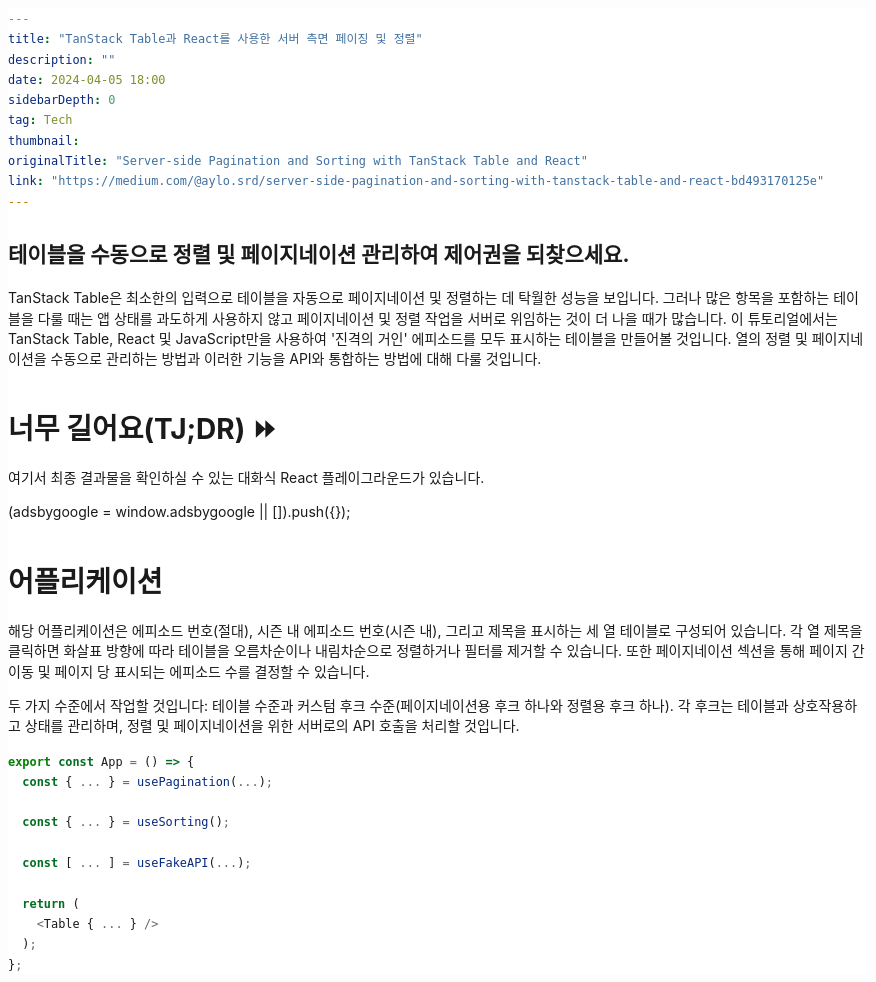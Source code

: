 ```yaml
---
title: "TanStack Table과 React를 사용한 서버 측면 페이징 및 정렬"
description: ""
date: 2024-04-05 18:00
sidebarDepth: 0
tag: Tech
thumbnail: 
originalTitle: "Server-side Pagination and Sorting with TanStack Table and React"
link: "https://medium.com/@aylo.srd/server-side-pagination-and-sorting-with-tanstack-table-and-react-bd493170125e"
---
```



## 테이블을 수동으로 정렬 및 페이지네이션 관리하여 제어권을 되찾으세요.

TanStack Table은 최소한의 입력으로 테이블을 자동으로 페이지네이션 및 정렬하는 데 탁월한 성능을 보입니다. 그러나 많은 항목을 포함하는 테이블을 다룰 때는 앱 상태를 과도하게 사용하지 않고 페이지네이션 및 정렬 작업을 서버로 위임하는 것이 더 나을 때가 많습니다. 이 튜토리얼에서는 TanStack Table, React 및 JavaScript만을 사용하여 '진격의 거인' 에피소드를 모두 표시하는 테이블을 만들어볼 것입니다. 열의 정렬 및 페이지네이션을 수동으로 관리하는 방법과 이러한 기능을 API와 통합하는 방법에 대해 다룰 것입니다.

# 너무 길어요(TJ;DR) ⏩

여기서 최종 결과물을 확인하실 수 있는 대화식 React 플레이그라운드가 있습니다.


<ins class="adsbygoogle"
  style="display:block"
  data-ad-client="ca-pub-4877378276818686"
  data-ad-slot="9743150776"
  data-ad-format="auto"
  data-full-width-responsive="true"></ins>
<component is="script">
(adsbygoogle = window.adsbygoogle || []).push({});
</component>

# 어플리케이션

해당 어플리케이션은 에피소드 번호(절대), 시즌 내 에피소드 번호(시즌 내), 그리고 제목을 표시하는 세 열 테이블로 구성되어 있습니다. 각 열 제목을 클릭하면 화살표 방향에 따라 테이블을 오름차순이나 내림차순으로 정렬하거나 필터를 제거할 수 있습니다. 또한 페이지네이션 섹션을 통해 페이지 간 이동 및 페이지 당 표시되는 에피소드 수를 결정할 수 있습니다.

두 가지 수준에서 작업할 것입니다: 테이블 수준과 커스텀 후크 수준(페이지네이션용 후크 하나와 정렬용 후크 하나). 각 후크는 테이블과 상호작용하고 상태를 관리하며, 정렬 및 페이지네이션을 위한 서버로의 API 호출을 처리할 것입니다.

```js
export const App = () => {
  const { ... } = usePagination(...);

  const { ... } = useSorting();

  const [ ... ] = useFakeAPI(...);

  return (
    <Table { ... } />
  );
};
```

